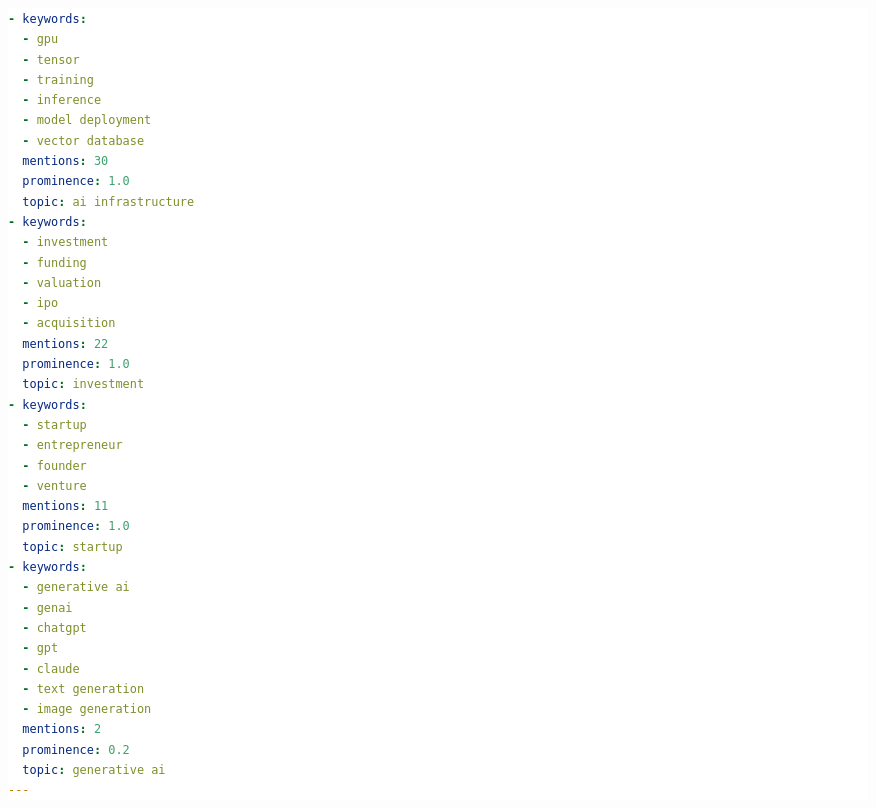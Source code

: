 ```yaml
- keywords:
  - gpu
  - tensor
  - training
  - inference
  - model deployment
  - vector database
  mentions: 30
  prominence: 1.0
  topic: ai infrastructure
- keywords:
  - investment
  - funding
  - valuation
  - ipo
  - acquisition
  mentions: 22
  prominence: 1.0
  topic: investment
- keywords:
  - startup
  - entrepreneur
  - founder
  - venture
  mentions: 11
  prominence: 1.0
  topic: startup
- keywords:
  - generative ai
  - genai
  - chatgpt
  - gpt
  - claude
  - text generation
  - image generation
  mentions: 2
  prominence: 0.2
  topic: generative ai
---
```




